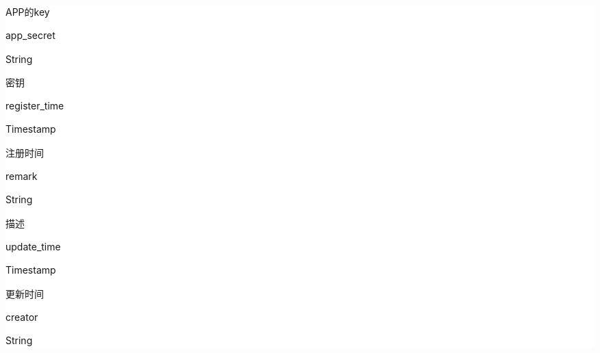 <td class="cellrowborder" valign="top" width="60%" headers="mcps1.2.4.1.3 "><p id="zh-cn_topic_0225568839_p18603056"><a name="zh-cn_topic_0225568839_p18603056"></a><a name="zh-cn_topic_0225568839_p18603056"></a>APP的key</p>
</td>
</tr>
<tr id="zh-cn_topic_0225568839_row33209777"><td class="cellrowborder" valign="top" width="20%" headers="mcps1.2.4.1.1 "><p id="zh-cn_topic_0225568839_p5637422"><a name="zh-cn_topic_0225568839_p5637422"></a><a name="zh-cn_topic_0225568839_p5637422"></a>app_secret</p>
</td>
<td class="cellrowborder" valign="top" width="20%" headers="mcps1.2.4.1.2 "><p id="zh-cn_topic_0225568839_p53978056"><a name="zh-cn_topic_0225568839_p53978056"></a><a name="zh-cn_topic_0225568839_p53978056"></a>String</p>
</td>
<td class="cellrowborder" valign="top" width="60%" headers="mcps1.2.4.1.3 "><p id="zh-cn_topic_0225568839_p10146406"><a name="zh-cn_topic_0225568839_p10146406"></a><a name="zh-cn_topic_0225568839_p10146406"></a>密钥</p>
</td>
</tr>
<tr id="zh-cn_topic_0225568839_row24208794"><td class="cellrowborder" valign="top" width="20%" headers="mcps1.2.4.1.1 "><p id="zh-cn_topic_0225568839_p14755322"><a name="zh-cn_topic_0225568839_p14755322"></a><a name="zh-cn_topic_0225568839_p14755322"></a>register_time</p>
</td>
<td class="cellrowborder" valign="top" width="20%" headers="mcps1.2.4.1.2 "><p id="zh-cn_topic_0225568839_p54330451"><a name="zh-cn_topic_0225568839_p54330451"></a><a name="zh-cn_topic_0225568839_p54330451"></a>Timestamp</p>
</td>
<td class="cellrowborder" valign="top" width="60%" headers="mcps1.2.4.1.3 "><p id="zh-cn_topic_0225568839_p38690380"><a name="zh-cn_topic_0225568839_p38690380"></a><a name="zh-cn_topic_0225568839_p38690380"></a>注册时间</p>
</td>
</tr>
<tr id="zh-cn_topic_0225568839_row12669100"><td class="cellrowborder" valign="top" width="20%" headers="mcps1.2.4.1.1 "><p id="zh-cn_topic_0225568839_p19564152"><a name="zh-cn_topic_0225568839_p19564152"></a><a name="zh-cn_topic_0225568839_p19564152"></a>remark</p>
</td>
<td class="cellrowborder" valign="top" width="20%" headers="mcps1.2.4.1.2 "><p id="zh-cn_topic_0225568839_p41192505"><a name="zh-cn_topic_0225568839_p41192505"></a><a name="zh-cn_topic_0225568839_p41192505"></a>String</p>
</td>
<td class="cellrowborder" valign="top" width="60%" headers="mcps1.2.4.1.3 "><p id="zh-cn_topic_0225568839_p48258647"><a name="zh-cn_topic_0225568839_p48258647"></a><a name="zh-cn_topic_0225568839_p48258647"></a>描述</p>
</td>
</tr>
<tr id="zh-cn_topic_0225568839_row31674644"><td class="cellrowborder" valign="top" width="20%" headers="mcps1.2.4.1.1 "><p id="zh-cn_topic_0225568839_p15509384"><a name="zh-cn_topic_0225568839_p15509384"></a><a name="zh-cn_topic_0225568839_p15509384"></a>update_time</p>
</td>
<td class="cellrowborder" valign="top" width="20%" headers="mcps1.2.4.1.2 "><p id="zh-cn_topic_0225568839_p48300555"><a name="zh-cn_topic_0225568839_p48300555"></a><a name="zh-cn_topic_0225568839_p48300555"></a>Timestamp</p>
</td>
<td class="cellrowborder" valign="top" width="60%" headers="mcps1.2.4.1.3 "><p id="zh-cn_topic_0225568839_p20030920"><a name="zh-cn_topic_0225568839_p20030920"></a><a name="zh-cn_topic_0225568839_p20030920"></a>更新时间</p>
</td>
</tr>
<tr id="zh-cn_topic_0225568839_row81831714928"><td class="cellrowborder" valign="top" width="20%" headers="mcps1.2.4.1.1 "><p id="zh-cn_topic_0225568839_p111407484101"><a name="zh-cn_topic_0225568839_p111407484101"></a><a name="zh-cn_topic_0225568839_p111407484101"></a>creator</p>
</td>
<td class="cellrowborder" valign="top" width="20%" headers="mcps1.2.4.1.2 "><p id="zh-cn_topic_0225568839_p214013484105"><a name="zh-cn_topic_0225568839_p214013484105"></a><a name="zh-cn_topic_0225568839_p214013484105"></a>String</p>